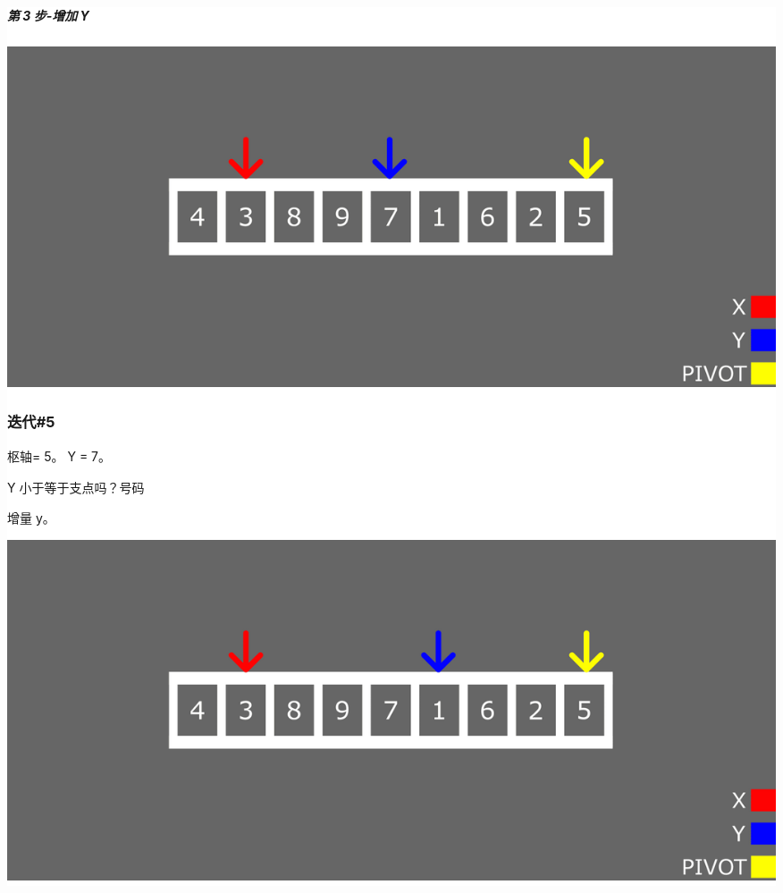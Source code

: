 ##### 第 3 步-增加 Y

![quick-sort4ii](img/9d69647ee40c7914d893d803fe44fdf5.png)

### 迭代#5

枢轴= 5。
Y = 7。

Y 小于等于支点吗？号码

增量 y。

![quick-sort5](img/4a3695e47187850058386caa4fed565d.png)
